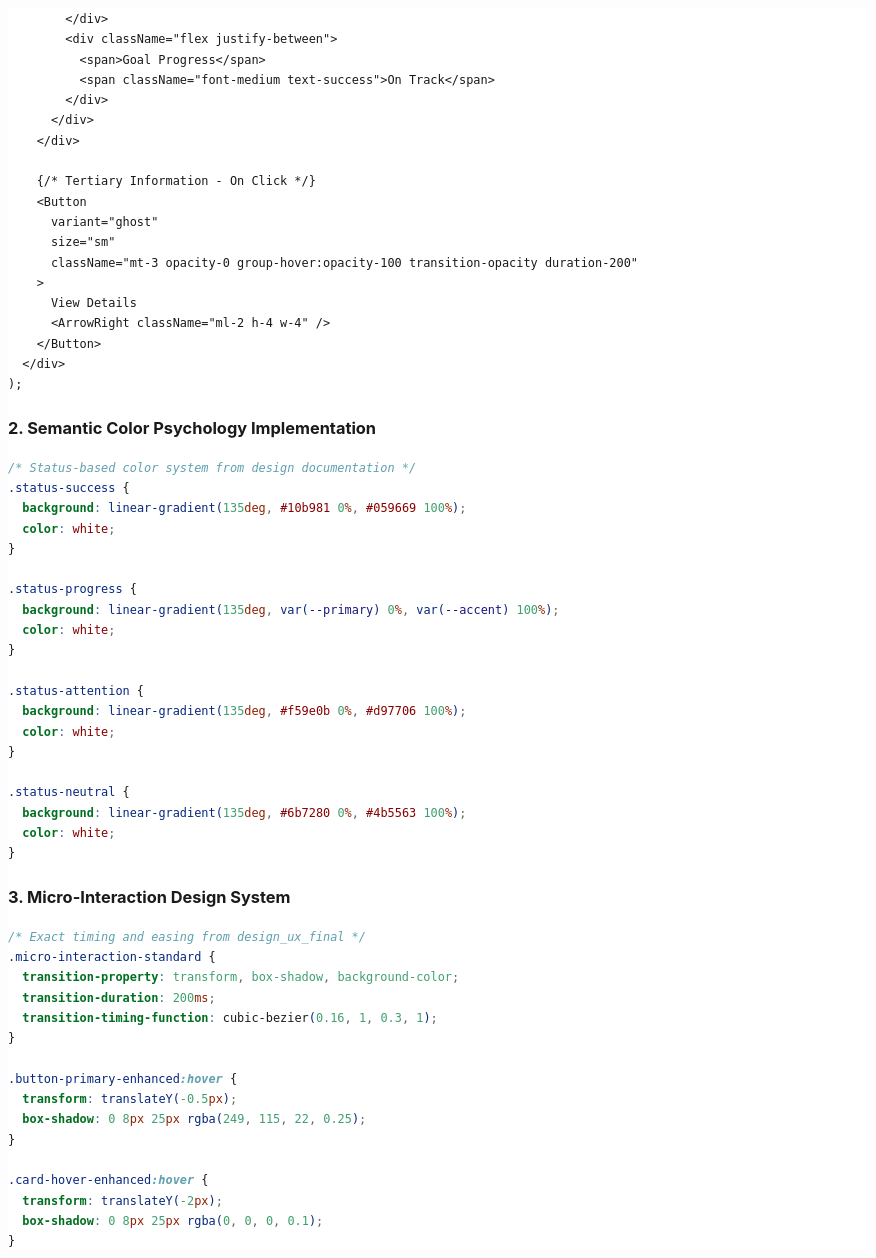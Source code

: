 ```tsx
        </div>
        <div className="flex justify-between">
          <span>Goal Progress</span>
          <span className="font-medium text-success">On Track</span>
        </div>
      </div>
    </div>
    
    {/* Tertiary Information - On Click */}
    <Button 
      variant="ghost" 
      size="sm" 
      className="mt-3 opacity-0 group-hover:opacity-100 transition-opacity duration-200"
    >
      View Details
      <ArrowRight className="ml-2 h-4 w-4" />
    </Button>
  </div>
);
```

### 2. Semantic Color Psychology Implementation
```css
/* Status-based color system from design documentation */
.status-success { 
  background: linear-gradient(135deg, #10b981 0%, #059669 100%);
  color: white;
}

.status-progress { 
  background: linear-gradient(135deg, var(--primary) 0%, var(--accent) 100%);
  color: white;
}

.status-attention { 
  background: linear-gradient(135deg, #f59e0b 0%, #d97706 100%);
  color: white;
}

.status-neutral {
  background: linear-gradient(135deg, #6b7280 0%, #4b5563 100%);
  color: white;
}
```

### 3. Micro-Interaction Design System
```css
/* Exact timing and easing from design_ux_final */
.micro-interaction-standard {
  transition-property: transform, box-shadow, background-color;
  transition-duration: 200ms;
  transition-timing-function: cubic-bezier(0.16, 1, 0.3, 1);
}

.button-primary-enhanced:hover {
  transform: translateY(-0.5px);
  box-shadow: 0 8px 25px rgba(249, 115, 22, 0.25);
}

.card-hover-enhanced:hover {
  transform: translateY(-2px);
  box-shadow: 0 8px 25px rgba(0, 0, 0, 0.1);
}
```